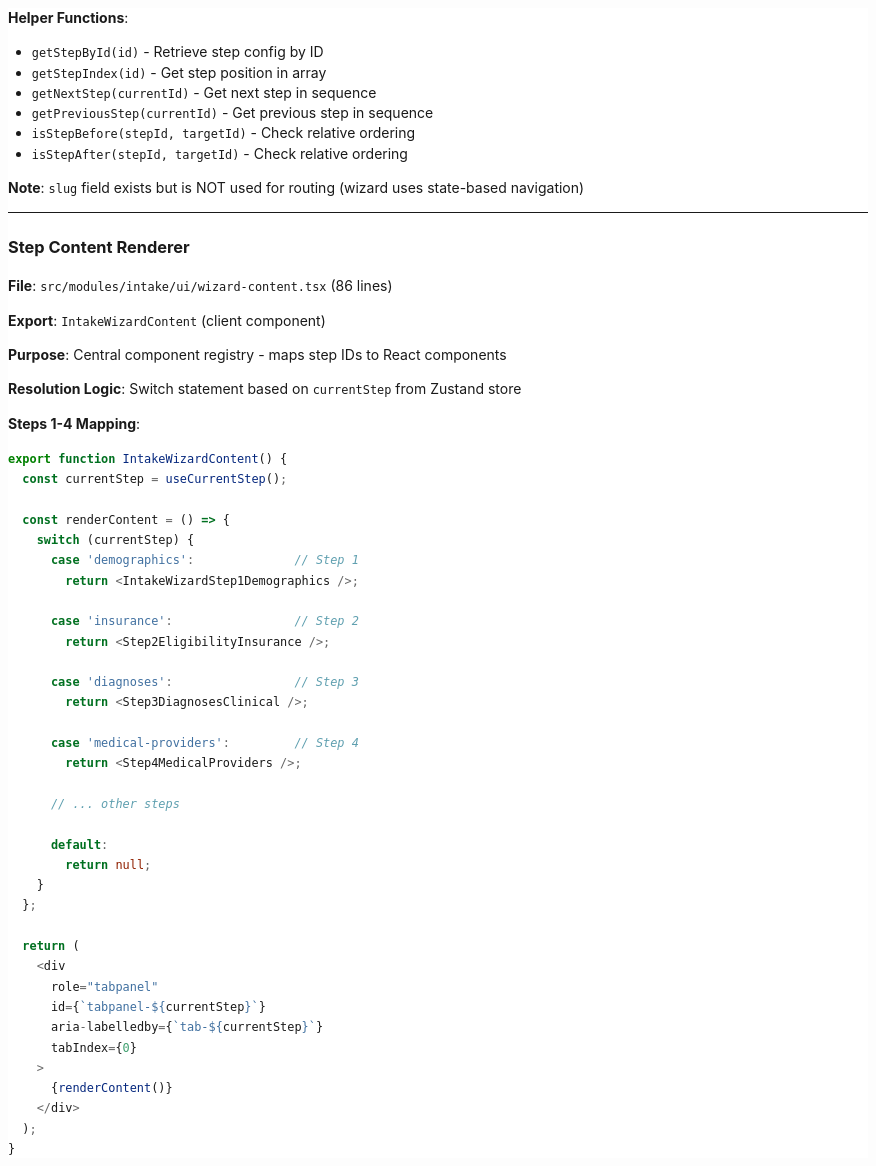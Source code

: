 ```typescript
```

**Helper Functions**:
- `getStepById(id)` - Retrieve step config by ID
- `getStepIndex(id)` - Get step position in array
- `getNextStep(currentId)` - Get next step in sequence
- `getPreviousStep(currentId)` - Get previous step in sequence
- `isStepBefore(stepId, targetId)` - Check relative ordering
- `isStepAfter(stepId, targetId)` - Check relative ordering

**Note**: `slug` field exists but is NOT used for routing (wizard uses state-based navigation)

---

### Step Content Renderer
**File**: `src/modules/intake/ui/wizard-content.tsx` (86 lines)

**Export**: `IntakeWizardContent` (client component)

**Purpose**: Central component registry - maps step IDs to React components

**Resolution Logic**: Switch statement based on `currentStep` from Zustand store

**Steps 1-4 Mapping**:
```typescript
export function IntakeWizardContent() {
  const currentStep = useCurrentStep();

  const renderContent = () => {
    switch (currentStep) {
      case 'demographics':              // Step 1
        return <IntakeWizardStep1Demographics />;

      case 'insurance':                 // Step 2
        return <Step2EligibilityInsurance />;

      case 'diagnoses':                 // Step 3
        return <Step3DiagnosesClinical />;

      case 'medical-providers':         // Step 4
        return <Step4MedicalProviders />;

      // ... other steps

      default:
        return null;
    }
  };

  return (
    <div
      role="tabpanel"
      id={`tabpanel-${currentStep}`}
      aria-labelledby={`tab-${currentStep}`}
      tabIndex={0}
    >
      {renderContent()}
    </div>
  );
}
```
